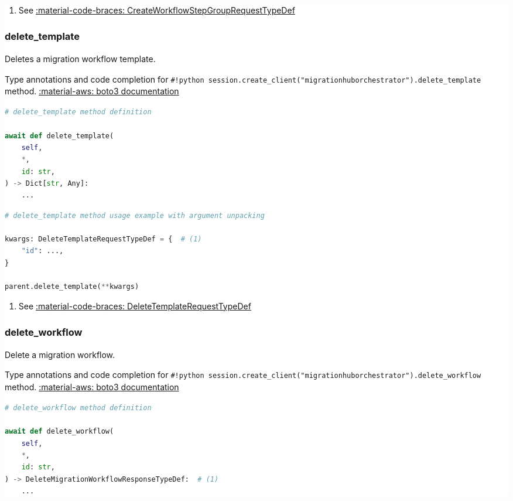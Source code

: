 1. See [:material-code-braces: CreateWorkflowStepGroupRequestTypeDef](./type_defs.md#createworkflowstepgrouprequesttypedef)

### delete\_template

Deletes a migration workflow template.

Type annotations and code completion for `#!python session.create_client("migrationhuborchestrator").delete_template` method.
[:material-aws: boto3 documentation](https://boto3.amazonaws.com/v1/documentation/api/latest/reference/services/migrationhuborchestrator/client/delete_template.html)

```python
# delete_template method definition

await def delete_template(
    self,
    *,
    id: str,
) -> Dict[str, Any]:
    ...
```

```python
# delete_template method usage example with argument unpacking

kwargs: DeleteTemplateRequestTypeDef = {  # (1)
    "id": ...,
}

parent.delete_template(**kwargs)
```

1. See [:material-code-braces: DeleteTemplateRequestTypeDef](./type_defs.md#deletetemplaterequesttypedef)

### delete\_workflow

Delete a migration workflow.

Type annotations and code completion for `#!python session.create_client("migrationhuborchestrator").delete_workflow` method.
[:material-aws: boto3 documentation](https://boto3.amazonaws.com/v1/documentation/api/latest/reference/services/migrationhuborchestrator/client/delete_workflow.html)

```python
# delete_workflow method definition

await def delete_workflow(
    self,
    *,
    id: str,
) -> DeleteMigrationWorkflowResponseTypeDef:  # (1)
    ...
```
